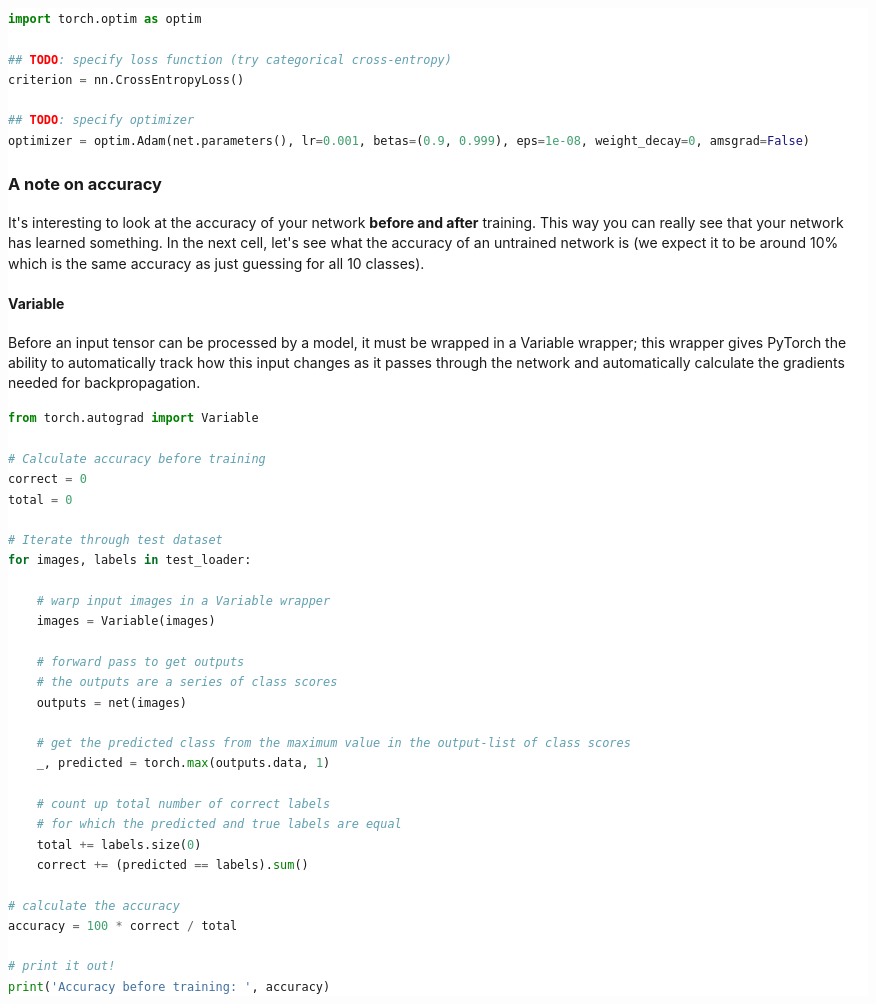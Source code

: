 

```python
import torch.optim as optim

## TODO: specify loss function (try categorical cross-entropy)
criterion = nn.CrossEntropyLoss()

## TODO: specify optimizer
optimizer = optim.Adam(net.parameters(), lr=0.001, betas=(0.9, 0.999), eps=1e-08, weight_decay=0, amsgrad=False)
```

### A note on accuracy

It's interesting to look at the accuracy of your network **before and after** training. This way you can really see that your network has learned something. In the next cell, let's see what the accuracy of an untrained network is (we expect it to be around 10% which is the same accuracy as just guessing for all 10 classes).

#### Variable

Before an input tensor can be processed by a model, it must be wrapped in a Variable wrapper; this wrapper gives PyTorch the ability to automatically track how this input changes as it passes through the network and automatically calculate the gradients needed for backpropagation.



```python
from torch.autograd import Variable

# Calculate accuracy before training
correct = 0
total = 0

# Iterate through test dataset
for images, labels in test_loader:
    
    # warp input images in a Variable wrapper
    images = Variable(images)

    # forward pass to get outputs
    # the outputs are a series of class scores
    outputs = net(images)

    # get the predicted class from the maximum value in the output-list of class scores
    _, predicted = torch.max(outputs.data, 1)

    # count up total number of correct labels
    # for which the predicted and true labels are equal
    total += labels.size(0)
    correct += (predicted == labels).sum()

# calculate the accuracy
accuracy = 100 * correct / total

# print it out!
print('Accuracy before training: ', accuracy)
```
